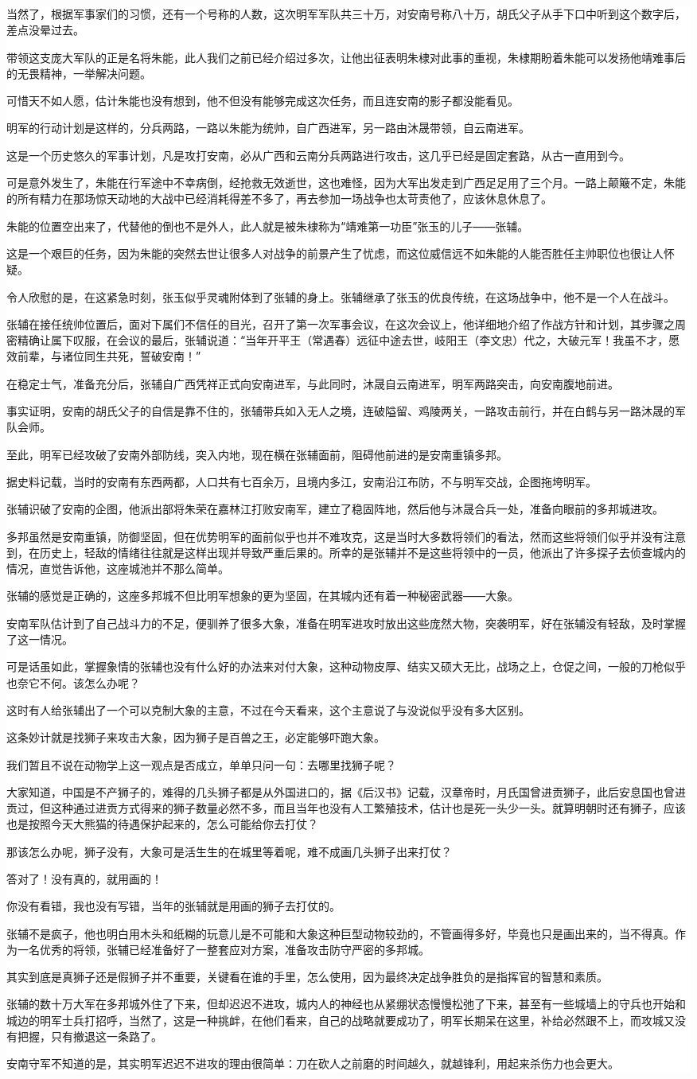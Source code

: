 当然了，根据军事家们的习惯，还有一个号称的人数，这次明军军队共三十万，对安南号称八十万，胡氏父子从手下口中听到这个数字后，差点没晕过去。

带领这支庞大军队的正是名将朱能，此人我们之前已经介绍过多次，让他出征表明朱棣对此事的重视，朱棣期盼着朱能可以发扬他靖难事后的无畏精神，一举解决问题。

可惜天不如人愿，估计朱能也没有想到，他不但没有能够完成这次任务，而且连安南的影子都没能看见。

明军的行动计划是这样的，分兵两路，一路以朱能为统帅，自广西进军，另一路由沐晟带领，自云南进军。

这是一个历史悠久的军事计划，凡是攻打安南，必从广西和云南分兵两路进行攻击，这几乎已经是固定套路，从古一直用到今。

可是意外发生了，朱能在行军途中不幸病倒，经抢救无效逝世，这也难怪，因为大军出发走到广西足足用了三个月。一路上颠簸不定，朱能的所有精力在那场惊天动地的大战中已经消耗得差不多了，再去参加一场战争也太苛责他了，应该休息休息了。

朱能的位置空出来了，代替他的倒也不是外人，此人就是被朱棣称为“靖难第一功臣”张玉的儿子——张辅。

这是一个艰巨的任务，因为朱能的突然去世让很多人对战争的前景产生了忧虑，而这位威信远不如朱能的人能否胜任主帅职位也很让人怀疑。

令人欣慰的是，在这紧急时刻，张玉似乎灵魂附体到了张辅的身上。张辅继承了张玉的优良传统，在这场战争中，他不是一个人在战斗。

张辅在接任统帅位置后，面对下属们不信任的目光，召开了第一次军事会议，在这次会议上，他详细地介绍了作战方针和计划，其步骤之周密精确让属下叹服，在会议的最后，张辅说道：“当年开平王（常遇春）远征中途去世，岐阳王（李文忠）代之，大破元军！我虽不才，愿效前辈，与诸位同生共死，誓破安南！”

在稳定士气，准备充分后，张辅自广西凭祥正式向安南进军，与此同时，沐晟自云南进军，明军两路突击，向安南腹地前进。

事实证明，安南的胡氏父子的自信是靠不住的，张辅带兵如入无人之境，连破隘留、鸡陵两关，一路攻击前行，并在白鹤与另一路沐晟的军队会师。

至此，明军已经攻破了安南外部防线，突入内地，现在横在张辅面前，阻碍他前进的是安南重镇多邦。

据史料记载，当时的安南有东西两都，人口共有七百余万，且境内多江，安南沿江布防，不与明军交战，企图拖垮明军。

张辅识破了安南的企图，他派出部将朱荣在嘉林江打败安南军，建立了稳固阵地，然后他与沐晟合兵一处，准备向眼前的多邦城进攻。

多邦虽然是安南重镇，防御坚固，但在优势明军的面前似乎也并不难攻克，这是当时大多数将领们的看法，然而这些将领们似乎并没有注意到，在历史上，轻敌的情绪往往就是这样出现并导致严重后果的。所幸的是张辅并不是这些将领中的一员，他派出了许多探子去侦查城内的情况，直觉告诉他，这座城池并不那么简单。

张辅的感觉是正确的，这座多邦城不但比明军想象的更为坚固，在其城内还有着一种秘密武器——大象。

安南军队估计到了自己战斗力的不足，便驯养了很多大象，准备在明军进攻时放出这些庞然大物，突袭明军，好在张辅没有轻敌，及时掌握了这一情况。

可是话虽如此，掌握象情的张辅也没有什么好的办法来对付大象，这种动物皮厚、结实又硕大无比，战场之上，仓促之间，一般的刀枪似乎也奈它不何。该怎么办呢？

这时有人给张辅出了一个可以克制大象的主意，不过在今天看来，这个主意说了与没说似乎没有多大区别。

这条妙计就是找狮子来攻击大象，因为狮子是百兽之王，必定能够吓跑大象。

我们暂且不说在动物学上这一观点是否成立，单单只问一句：去哪里找狮子呢？

大家知道，中国是不产狮子的，难得的几头狮子都是从外国进口的，据《后汉书》记载，汉章帝时，月氏国曾进贡狮子，此后安息国也曾进贡过，但这种通过进贡方式得来的狮子数量必然不多，而且当年也没有人工繁殖技术，估计也是死一头少一头。就算明朝时还有狮子，应该也是按照今天大熊猫的待遇保护起来的，怎么可能给你去打仗？

那该怎么办呢，狮子没有，大象可是活生生的在城里等着呢，难不成画几头狮子出来打仗？

答对了！没有真的，就用画的！

你没有看错，我也没有写错，当年的张辅就是用画的狮子去打仗的。

张辅不是疯子，他也明白用木头和纸糊的玩意儿是不可能和大象这种巨型动物较劲的，不管画得多好，毕竟也只是画出来的，当不得真。作为一名优秀的将领，张辅已经准备好了一整套应对方案，准备攻击防守严密的多邦城。

其实到底是真狮子还是假狮子并不重要，关键看在谁的手里，怎么使用，因为最终决定战争胜负的是指挥官的智慧和素质。

张辅的数十万大军在多邦城外住了下来，但却迟迟不进攻，城内人的神经也从紧绷状态慢慢松弛了下来，甚至有一些城墙上的守兵也开始和城边的明军士兵打招呼，当然了，这是一种挑衅，在他们看来，自己的战略就要成功了，明军长期呆在这里，补给必然跟不上，而攻城又没有把握，只有撤退这一条路了。

安南守军不知道的是，其实明军迟迟不进攻的理由很简单：刀在砍人之前磨的时间越久，就越锋利，用起来杀伤力也会更大。
